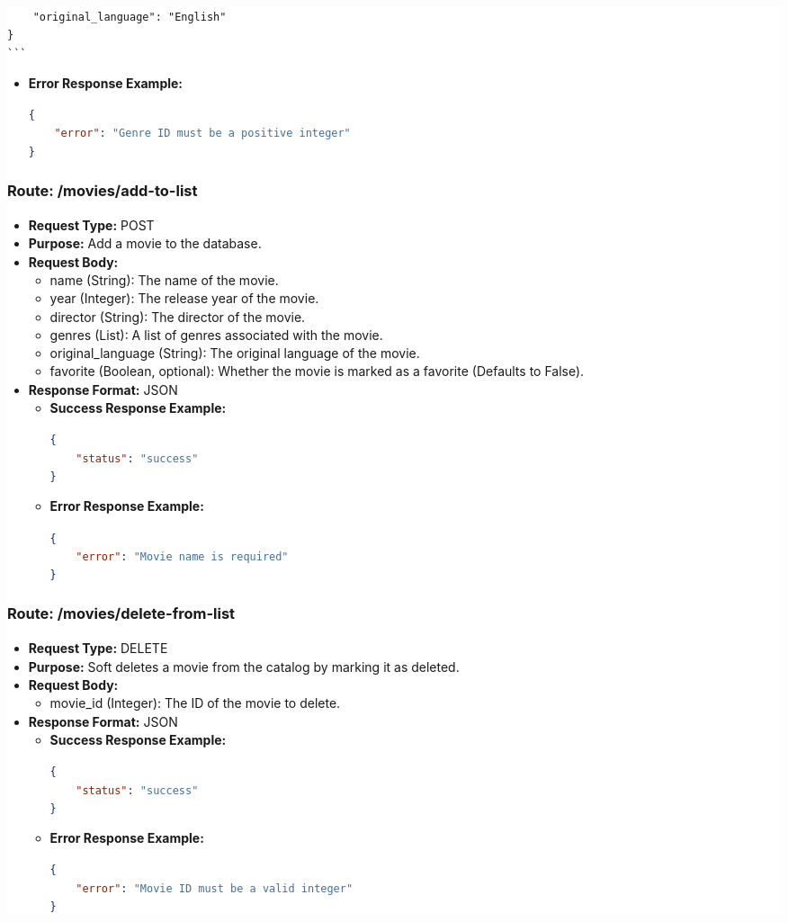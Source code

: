         "original_language": "English"
    }
    ```
  - **Error Response Example:**
    ```json
    {
        "error": "Genre ID must be a positive integer"
    }
    ```

### Route: /movies/add-to-list
- **Request Type:** POST
- **Purpose:** Add a movie to the database.
- **Request Body:**
  - name (String): The name of the movie.
  - year (Integer): The release year of the movie.
  - director (String): The director of the movie.
  - genres (List): A list of genres associated with the movie.
  - original_language (String): The original language of the movie.
  - favorite (Boolean, optional): Whether the movie is marked as a favorite (Defaults to False).
- **Response Format:** JSON
  - **Success Response Example:**
    ```json
    {
        "status": "success"
    }
    ```
  - **Error Response Example:**
    ```json
    {
        "error": "Movie name is required"
    }
    ```

### Route: /movies/delete-from-list
- **Request Type:** DELETE
- **Purpose:** Soft deletes a movie from the catalog by marking it as deleted.
- **Request Body:**
  - movie_id (Integer): The ID of the movie to delete.
- **Response Format:** JSON
  - **Success Response Example:**
    ```json
    {
        "status": "success"
    }
    ```
  - **Error Response Example:**
    ```json
    {
        "error": "Movie ID must be a valid integer"
    }
    ```
